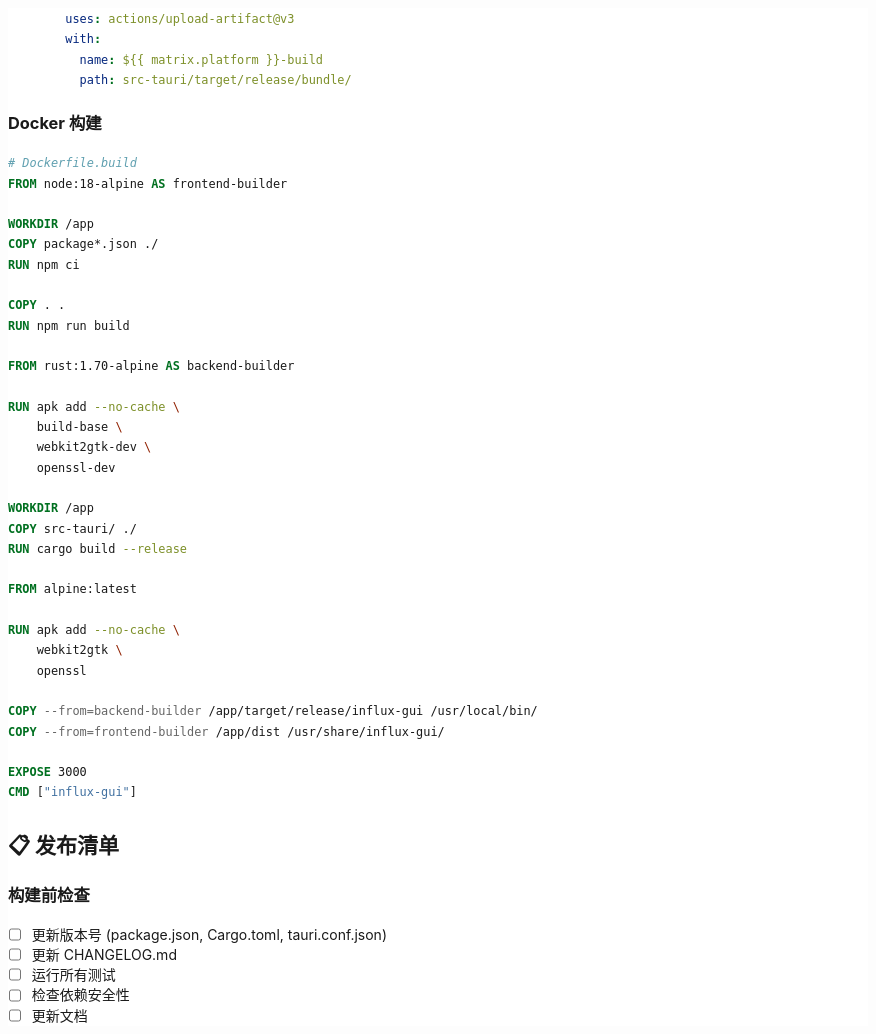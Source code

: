 ```yaml
        uses: actions/upload-artifact@v3
        with:
          name: ${{ matrix.platform }}-build
          path: src-tauri/target/release/bundle/
```

### Docker 构建
```dockerfile
# Dockerfile.build
FROM node:18-alpine AS frontend-builder

WORKDIR /app
COPY package*.json ./
RUN npm ci

COPY . .
RUN npm run build

FROM rust:1.70-alpine AS backend-builder

RUN apk add --no-cache \
    build-base \
    webkit2gtk-dev \
    openssl-dev

WORKDIR /app
COPY src-tauri/ ./
RUN cargo build --release

FROM alpine:latest

RUN apk add --no-cache \
    webkit2gtk \
    openssl

COPY --from=backend-builder /app/target/release/influx-gui /usr/local/bin/
COPY --from=frontend-builder /app/dist /usr/share/influx-gui/

EXPOSE 3000
CMD ["influx-gui"]
```

## 📋 发布清单

### 构建前检查
- [ ] 更新版本号 (package.json, Cargo.toml, tauri.conf.json)
- [ ] 更新 CHANGELOG.md
- [ ] 运行所有测试
- [ ] 检查依赖安全性
- [ ] 更新文档
